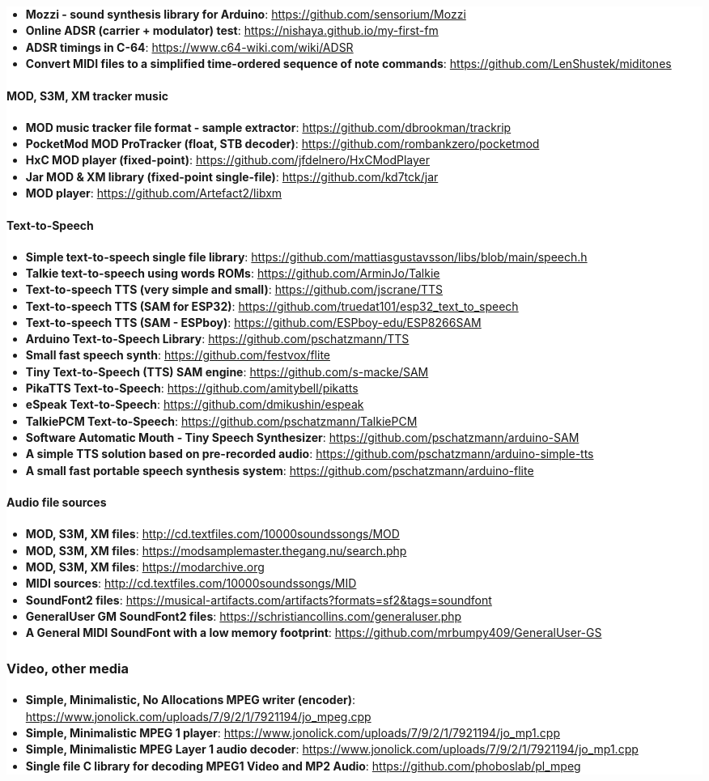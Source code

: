 * **Mozzi - sound synthesis library for Arduino**: https://github.com/sensorium/Mozzi
* **Online ADSR (carrier + modulator) test**: https://nishaya.github.io/my-first-fm
* **ADSR timings in C-64**: https://www.c64-wiki.com/wiki/ADSR
* **Convert MIDI files to a simplified time-ordered sequence of note commands**: https://github.com/LenShustek/miditones

#### MOD, S3M, XM tracker music

* **MOD music tracker file format - sample extractor**: https://github.com/dbrookman/trackrip
* **PocketMod MOD ProTracker (float, STB decoder)**: https://github.com/rombankzero/pocketmod
* **HxC MOD player (fixed-point)**: https://github.com/jfdelnero/HxCModPlayer
* **Jar MOD & XM library (fixed-point single-file)**: https://github.com/kd7tck/jar
* **MOD player**: https://github.com/Artefact2/libxm


#### Text-to-Speech

* **Simple text-to-speech single file library**: https://github.com/mattiasgustavsson/libs/blob/main/speech.h
* **Talkie text-to-speech using words ROMs**: https://github.com/ArminJo/Talkie
* **Text-to-speech TTS (very simple and small)**: https://github.com/jscrane/TTS
* **Text-to-speech TTS (SAM for ESP32)**: https://github.com/truedat101/esp32_text_to_speech
* **Text-to-speech TTS (SAM - ESPboy)**: https://github.com/ESPboy-edu/ESP8266SAM
* **Arduino Text-to-Speech Library**: https://github.com/pschatzmann/TTS
* **Small fast speech synth**: https://github.com/festvox/flite
* **Tiny Text-to-Speech (TTS) SAM engine**: https://github.com/s-macke/SAM
* **PikaTTS Text-to-Speech**: https://github.com/amitybell/pikatts
* **eSpeak Text-to-Speech**: https://github.com/dmikushin/espeak
* **TalkiePCM Text-to-Speech**: https://github.com/pschatzmann/TalkiePCM
* **Software Automatic Mouth - Tiny Speech Synthesizer**: https://github.com/pschatzmann/arduino-SAM
* **A simple TTS solution based on pre-recorded audio**: https://github.com/pschatzmann/arduino-simple-tts
* **A small fast portable speech synthesis system**: https://github.com/pschatzmann/arduino-flite


#### Audio file sources

* **MOD, S3M, XM files**: http://cd.textfiles.com/10000soundssongs/MOD
* **MOD, S3M, XM files**: https://modsamplemaster.thegang.nu/search.php
* **MOD, S3M, XM files**: https://modarchive.org
* **MIDI sources**: http://cd.textfiles.com/10000soundssongs/MID
* **SoundFont2 files**: https://musical-artifacts.com/artifacts?formats=sf2&tags=soundfont
* **GeneralUser GM SoundFont2 files**: https://schristiancollins.com/generaluser.php
* **A General MIDI SoundFont with a low memory footprint**: https://github.com/mrbumpy409/GeneralUser-GS


### Video, other media

* **Simple, Minimalistic, No Allocations MPEG writer (encoder)**: https://www.jonolick.com/uploads/7/9/2/1/7921194/jo_mpeg.cpp
* **Simple, Minimalistic MPEG 1 player**: https://www.jonolick.com/uploads/7/9/2/1/7921194/jo_mp1.cpp
* **Simple, Minimalistic MPEG Layer 1 audio decoder**: https://www.jonolick.com/uploads/7/9/2/1/7921194/jo_mp1.cpp
* **Single file C library for decoding MPEG1 Video and MP2 Audio**: https://github.com/phoboslab/pl_mpeg
